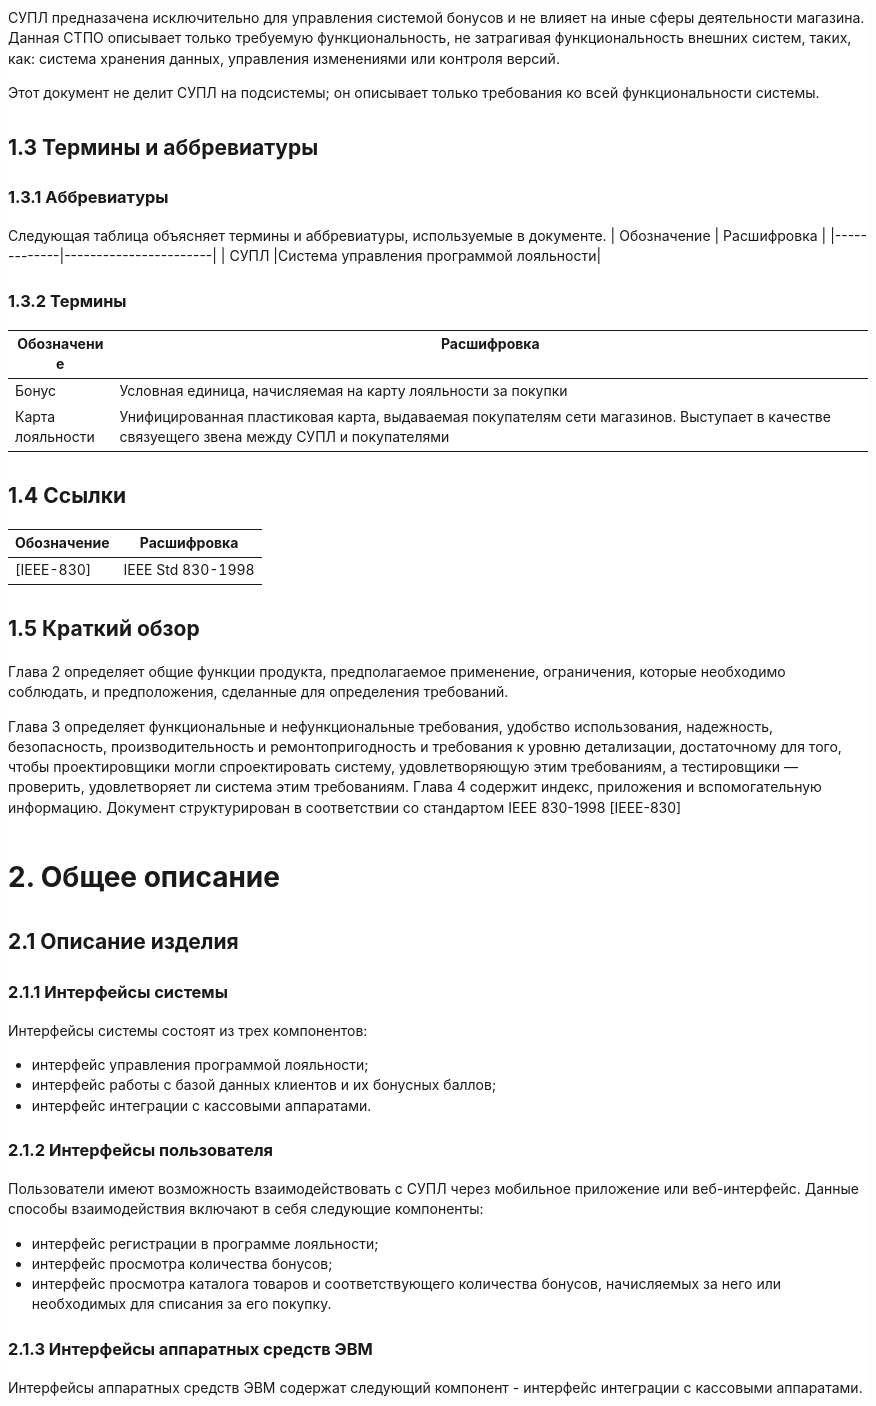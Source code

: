 СУПЛ предназачена исключительно для управления системой бонусов и не влияет на иные сферы деятельности магазина. Данная СТПО описывает только требуемую функциональность, не затрагивая функциональность внешних систем, таких, как: система хранения данных, управления изменениями или контроля версий. 

Этот документ не делит СУПЛ на подсистемы; он описывает только требования ко всей функциональности системы.

## 1.3 Термины и аббревиатуры

### 1.3.1 Aббревиатуры
Следующая таблица объясняет термины и аббревиатуры, используемые в документе.
| Обозначение | Расшифровка           |
|-------------|-----------------------|
| СУПЛ        |Система управления программой лояльности|
### 1.3.2 Термины
| Обозначение | Расшифровка           |
|-------------|-----------------------|
|Бонус        |Условная единица, начисляемая на карту лояльности за покупки|
|Карта лояльности |Унифицированная пластиковая карта, выдаваемая покупателям сети магазинов. Выступает в качестве связуещего звена между СУПЛ и покупателями|
## 1.4 Ссылки
| Обозначение | Расшифровка           |
|-------------|-----------------------|
| [IEEE-830]  | IEEE Std 830-1998      |

## 1.5 Краткий обзор
Глава 2 определяет общие функции продукта, предполагаемое применение, ограничения, которые необходимо соблюдать, и
предположения, сделанные для определения требований.

Глава 3 определяет функциональные и нефункциональные требования,
удобство использования, надежность, безопасность, производительность и ремонтопригодность и требования к
уровню детализации, достаточному для того, чтобы проектировщики могли спроектировать систему, удовлетворяющую этим требованиям, а тестировщики — проверить, удовлетворяет ли система этим требованиям.
Глава 4 содержит индекс, приложения и вспомогательную информацию.
Документ структурирован в соответствии со стандартом IEEE 830-1998 [IEEE-830]

# 2. Общее описание

## 2.1 Описание изделия
### 2.1.1 Интерфейсы системы
Интерфейсы системы состоят из трех компонентов:
- интерфейс управления программой лояльности;
- интерфейс работы с базой данных клиентов и их бонусных баллов;
- интерфейс интеграции с кассовыми аппаратами.
### 2.1.2 Интерфейсы пользователя
Пользователи имеют возможность взаимодействовать с СУПЛ через мобильное приложение или веб-интерфейс. Данные способы взаимодействия включают в себя следующие компоненты:
- интерфейс регистрации в программе лояльности;
- интерфейс просмотра количества бонусов;
- интерфейс просмотра каталога товаров и соответствующего количества бонусов, начисляемых за него или необходимых для списания за его покупку.
### 2.1.3 Интерфейсы аппаратных средств ЭВМ
Интерфейсы аппаратных средств ЭВМ содержат следующий компонент - интерфейс интеграции с кассовыми аппаратами.